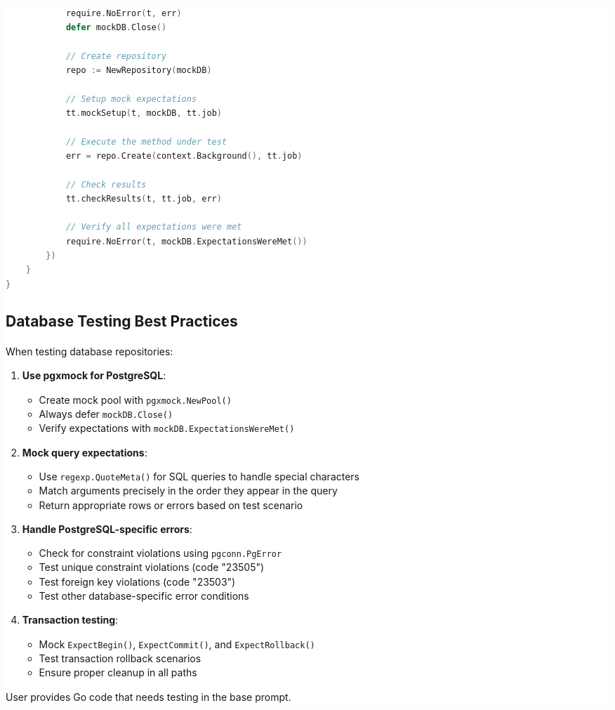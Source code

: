 ```go
            require.NoError(t, err)
            defer mockDB.Close()
            
            // Create repository
            repo := NewRepository(mockDB)
            
            // Setup mock expectations
            tt.mockSetup(t, mockDB, tt.job)
            
            // Execute the method under test
            err = repo.Create(context.Background(), tt.job)
            
            // Check results
            tt.checkResults(t, tt.job, err)
            
            // Verify all expectations were met
            require.NoError(t, mockDB.ExpectationsWereMet())
        })
    }
}
```

## Database Testing Best Practices

When testing database repositories:

1. **Use pgxmock for PostgreSQL**:
   - Create mock pool with `pgxmock.NewPool()`
   - Always defer `mockDB.Close()`
   - Verify expectations with `mockDB.ExpectationsWereMet()`

2. **Mock query expectations**:
   - Use `regexp.QuoteMeta()` for SQL queries to handle special characters
   - Match arguments precisely in the order they appear in the query
   - Return appropriate rows or errors based on test scenario

3. **Handle PostgreSQL-specific errors**:
   - Check for constraint violations using `pgconn.PgError`
   - Test unique constraint violations (code "23505")
   - Test foreign key violations (code "23503")
   - Test other database-specific error conditions

4. **Transaction testing**:
   - Mock `ExpectBegin()`, `ExpectCommit()`, and `ExpectRollback()`
   - Test transaction rollback scenarios
   - Ensure proper cleanup in all paths

User provides Go code that needs testing in the base prompt.